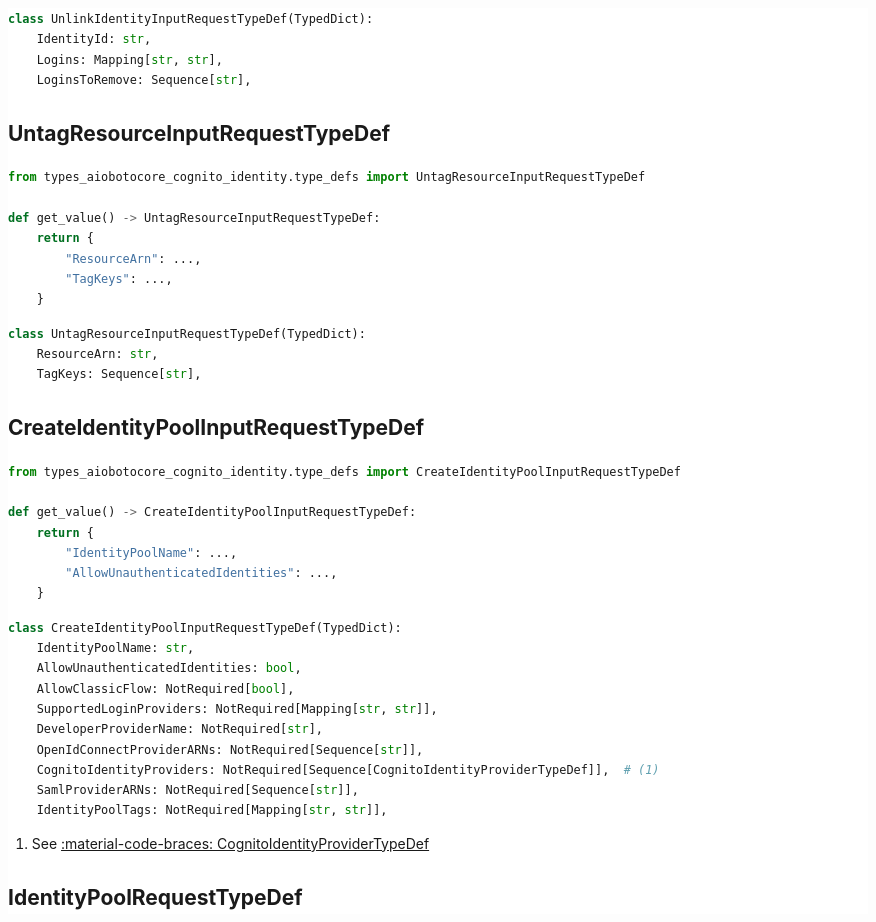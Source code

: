 ```python title="Definition"
class UnlinkIdentityInputRequestTypeDef(TypedDict):
    IdentityId: str,
    Logins: Mapping[str, str],
    LoginsToRemove: Sequence[str],
```

## UntagResourceInputRequestTypeDef

```python title="Usage Example"
from types_aiobotocore_cognito_identity.type_defs import UntagResourceInputRequestTypeDef

def get_value() -> UntagResourceInputRequestTypeDef:
    return {
        "ResourceArn": ...,
        "TagKeys": ...,
    }
```

```python title="Definition"
class UntagResourceInputRequestTypeDef(TypedDict):
    ResourceArn: str,
    TagKeys: Sequence[str],
```

## CreateIdentityPoolInputRequestTypeDef

```python title="Usage Example"
from types_aiobotocore_cognito_identity.type_defs import CreateIdentityPoolInputRequestTypeDef

def get_value() -> CreateIdentityPoolInputRequestTypeDef:
    return {
        "IdentityPoolName": ...,
        "AllowUnauthenticatedIdentities": ...,
    }
```

```python title="Definition"
class CreateIdentityPoolInputRequestTypeDef(TypedDict):
    IdentityPoolName: str,
    AllowUnauthenticatedIdentities: bool,
    AllowClassicFlow: NotRequired[bool],
    SupportedLoginProviders: NotRequired[Mapping[str, str]],
    DeveloperProviderName: NotRequired[str],
    OpenIdConnectProviderARNs: NotRequired[Sequence[str]],
    CognitoIdentityProviders: NotRequired[Sequence[CognitoIdentityProviderTypeDef]],  # (1)
    SamlProviderARNs: NotRequired[Sequence[str]],
    IdentityPoolTags: NotRequired[Mapping[str, str]],
```

1. See [:material-code-braces: CognitoIdentityProviderTypeDef](./type_defs.md#cognitoidentityprovidertypedef) 
## IdentityPoolRequestTypeDef

